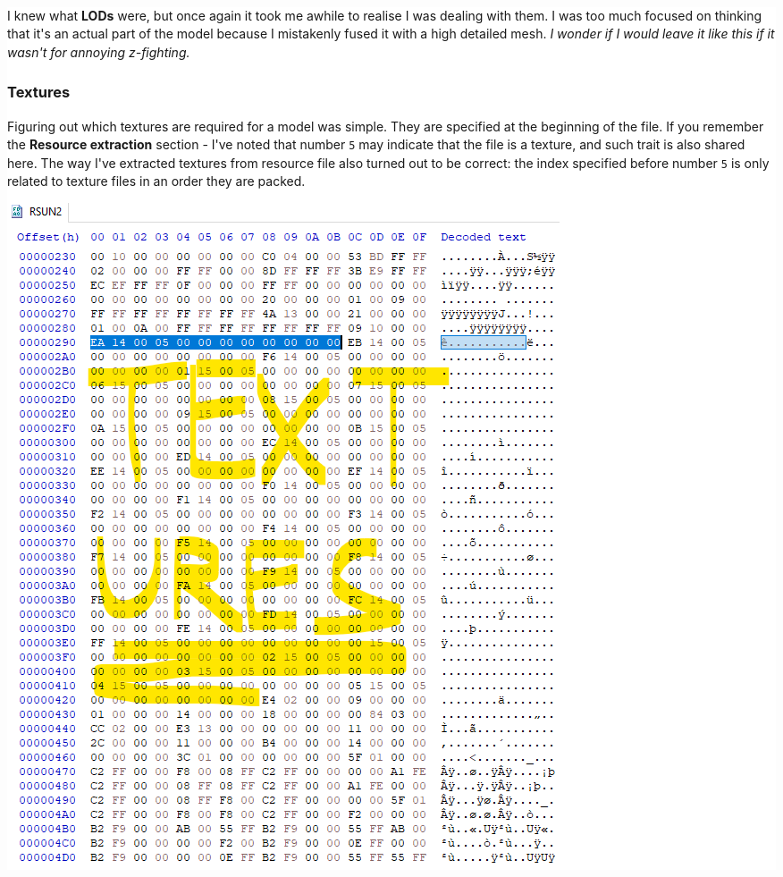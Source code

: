 I knew what **LODs** were, but once again it took me awhile to realise I was dealing with them. I was too much focused on thinking that it's an actual part of the model because I mistakenly fused it with a high detailed mesh. *I wonder if I would leave it like this if it wasn't for annoying z-fighting.*

### Textures

Figuring out which textures are required for a model was simple. They are specified at the beginning of the file. If you remember the **Resource extraction** section - I've noted that number `5` may indicate that the file is a texture, and such trait is also shared here. The way I've extracted textures from resource file also turned out to be correct: the index specified before number `5` is only related to texture files in an order they are packed.

![Texture indexes](./img/cw-reverse-engineering-models/textures.png)
